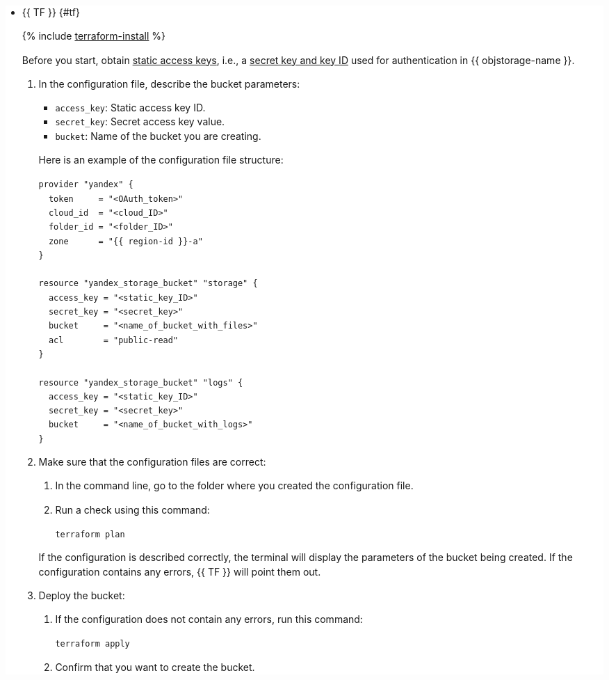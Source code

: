 - {{ TF }} {#tf}

  {% include [terraform-install](../../_includes/terraform-install.md) %}

  Before you start, obtain [static access keys](../../iam/operations/sa/create-access-key.md), i.e., a [secret key and key ID](../../iam/concepts/authorization/access-key.md) used for authentication in {{ objstorage-name }}.
  1. In the configuration file, describe the bucket parameters:
     * `access_key`: Static access key ID.
     * `secret_key`: Secret access key value.
     * `bucket`: Name of the bucket you are creating.

     Here is an example of the configuration file structure:

     
     ```hcl
     provider "yandex" {
       token     = "<OAuth_token>"
       cloud_id  = "<cloud_ID>"
       folder_id = "<folder_ID>"
       zone      = "{{ region-id }}-a"
     }

     resource "yandex_storage_bucket" "storage" {
       access_key = "<static_key_ID>"
       secret_key = "<secret_key>"
       bucket     = "<name_of_bucket_with_files>"
       acl        = "public-read"
     }

     resource "yandex_storage_bucket" "logs" {
       access_key = "<static_key_ID>"
       secret_key = "<secret_key>"
       bucket     = "<name_of_bucket_with_logs>"
     }
     ```



  1. Make sure that the configuration files are correct:
     1. In the command line, go to the folder where you created the configuration file.
     1. Run a check using this command:

        ```bash
        terraform plan
        ```

     If the configuration is described correctly, the terminal will display the parameters of the bucket being created. If the configuration contains any errors, {{ TF }} will point them out.
  1. Deploy the bucket:
     1. If the configuration does not contain any errors, run this command:

        ```bash
        terraform apply
        ```

     1. Confirm that you want to create the bucket.
